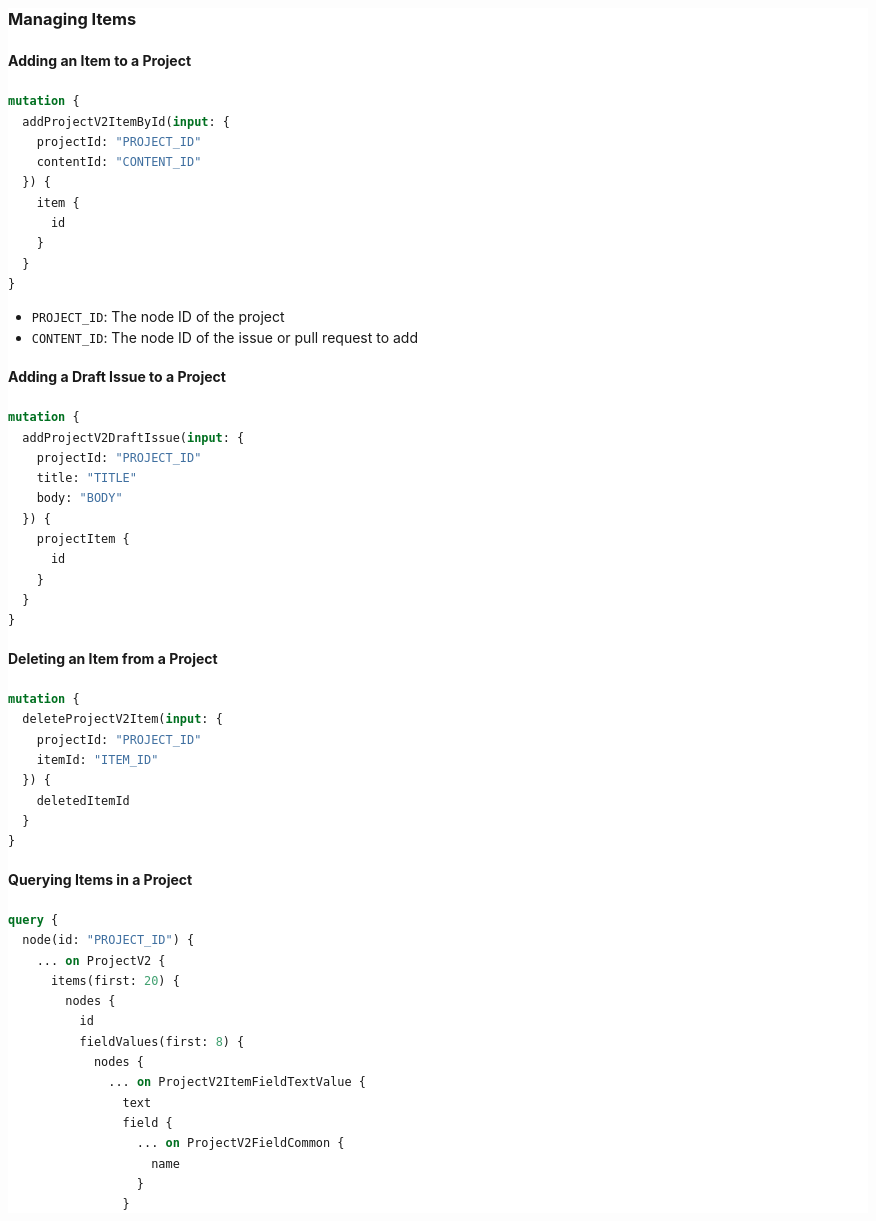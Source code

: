 ### Managing Items

#### Adding an Item to a Project

```graphql
mutation {
  addProjectV2ItemById(input: {
    projectId: "PROJECT_ID"
    contentId: "CONTENT_ID"
  }) {
    item {
      id
    }
  }
}
```

- `PROJECT_ID`: The node ID of the project
- `CONTENT_ID`: The node ID of the issue or pull request to add

#### Adding a Draft Issue to a Project

```graphql
mutation {
  addProjectV2DraftIssue(input: {
    projectId: "PROJECT_ID"
    title: "TITLE"
    body: "BODY"
  }) {
    projectItem {
      id
    }
  }
}
```

#### Deleting an Item from a Project

```graphql
mutation {
  deleteProjectV2Item(input: {
    projectId: "PROJECT_ID"
    itemId: "ITEM_ID"
  }) {
    deletedItemId
  }
}
```

#### Querying Items in a Project

```graphql
query {
  node(id: "PROJECT_ID") {
    ... on ProjectV2 {
      items(first: 20) {
        nodes {
          id
          fieldValues(first: 8) {
            nodes {
              ... on ProjectV2ItemFieldTextValue {
                text
                field {
                  ... on ProjectV2FieldCommon {
                    name
                  }
                }
```